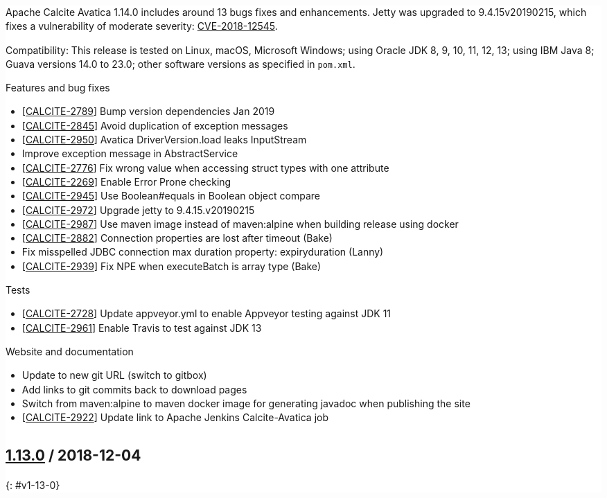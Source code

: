Apache Calcite Avatica 1.14.0 includes around 13 bugs fixes and enhancements. Jetty was upgraded to 9.4.15v20190215,
which fixes a vulnerability of moderate severity: [CVE-2018-12545](https://nvd.nist.gov/vuln/detail/CVE-2018-12545).

Compatibility: This release is tested
on Linux, macOS, Microsoft Windows;
using Oracle JDK 8, 9, 10, 11, 12, 13;
using IBM Java 8;
Guava versions 14.0 to 23.0;
other software versions as specified in `pom.xml`.

Features and bug fixes

* [<a href="https://issues.apache.org/jira/browse/CALCITE-2789">CALCITE-2789</a>]
  Bump version dependencies Jan 2019
* [<a href="https://issues.apache.org/jira/browse/CALCITE-2845">CALCITE-2845</a>]
  Avoid duplication of exception messages
* [<a href="https://issues.apache.org/jira/browse/CALCITE-2950">CALCITE-2950</a>]
  Avatica DriverVersion.load leaks InputStream
* Improve exception message in AbstractService
* [<a href="https://issues.apache.org/jira/browse/CALCITE-2776">CALCITE-2776</a>]
  Fix wrong value when accessing struct types with one attribute
* [<a href="https://issues.apache.org/jira/browse/CALCITE-2269">CALCITE-2269</a>]
  Enable Error Prone checking
* [<a href="https://issues.apache.org/jira/browse/CALCITE-2945">CALCITE-2945</a>]
  Use Boolean#equals in Boolean object compare
* [<a href="https://issues.apache.org/jira/browse/CALCITE-2972">CALCITE-2972</a>]
  Upgrade jetty to 9.4.15.v20190215
* [<a href="https://issues.apache.org/jira/browse/CALCITE-2987">CALCITE-2987</a>]
  Use maven image instead of maven:alpine when building release using docker
* [<a href="https://issues.apache.org/jira/browse/CALCITE-2882">CALCITE-2882</a>]
  Connection properties are lost after timeout (Bake)
* Fix misspelled JDBC connection max duration property: expiryduration (Lanny)
* [<a href="https://issues.apache.org/jira/browse/CALCITE-2939">CALCITE-2939</a>]
  Fix NPE when executeBatch is array type (Bake)

Tests

* [<a href="https://issues.apache.org/jira/browse/CALCITE-2728">CALCITE-2728</a>]
  Update appveyor.yml to enable Appveyor testing against JDK 11
* [<a href="https://issues.apache.org/jira/browse/CALCITE-2961">CALCITE-2961</a>]
  Enable Travis to test against JDK 13

Website and documentation

* Update to new git URL (switch to gitbox)
* Add links to git commits back to download pages
* Switch from maven:alpine to maven docker image for generating javadoc when publishing the site
* [<a href="https://issues.apache.org/jira/browse/CALCITE-2922">CALCITE-2922</a>]
  Update link to Apache Jenkins Calcite-Avatica job

## <a href="https://github.com/apache/calcite-avatica/releases/tag/rel/avatica-1.13.0">1.13.0</a> / 2018-12-04
{: #v1-13-0}
